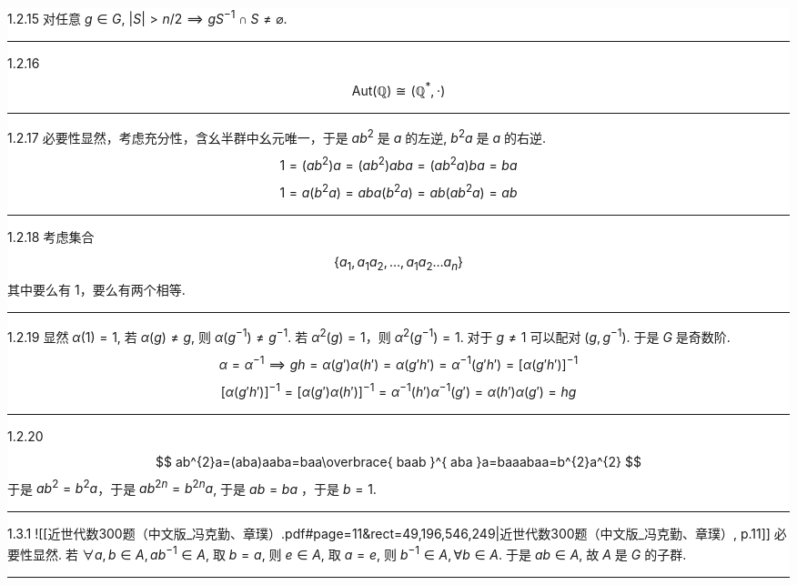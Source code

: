 1.2.15
对任意 $\displaystyle g\in G$, $\displaystyle \lvert S \rvert>n/2\implies gS^{-1}\cap S\neq \varnothing$.

---
1.2.16
$$
\mathrm{Aut}(\mathbb{Q})\cong(\mathbb{Q}^{*},\cdot)
$$

---
1.2.17
必要性显然，考虑充分性，含幺半群中幺元唯一，于是 $\displaystyle ab^{2}$ 是 $\displaystyle a$ 的左逆, $\displaystyle b^{2}a$ 是 $\displaystyle a$ 的右逆.
$$
1=(ab^{2})a=(ab^{2})aba=(ab^{2}a)ba=ba
$$
$$
1=a(b^{2}a)=aba(b^{2}a)=ab(ab^{2}a)=ab
$$

---
1.2.18
考虑集合
$$
\{ a_{1},a_{1}a_{2},\dots,a_{1}a_{2}\dots a_{n} \}
$$
其中要么有 1，要么有两个相等.

---
1.2.19
显然 $\displaystyle \alpha (1)=1$, 若 $\displaystyle \alpha (g)\neq g,$ 则 $\displaystyle \alpha (g^{-1})\neq g^{-1}$. 若 $\displaystyle \alpha^{2}(g)=1$，则 $\displaystyle \alpha^{2}(g^{-1})=1.$ 对于 $\displaystyle g\neq 1$ 可以配对 $\displaystyle (g, g^{-1})$. 于是 $\displaystyle G$ 是奇数阶.
$$
\alpha=\alpha ^{-1}\implies gh=\alpha(g')\alpha(h')=\alpha(g'h')=\alpha ^{-1}(g'h')=[\alpha(g'h')]^{-1}
$$
$$
[\alpha(g'h')]^{-1}=[\alpha(g')\alpha(h')]^{-1}=\alpha ^{-1}(h')\alpha ^{-1}(g')=\alpha(h')\alpha(g')=hg
$$

---
1.2.20
$$
ab^{2}a=(aba)aaba=baa\overbrace{ baab }^{ aba }a=baaabaa=b^{2}a^{2}
$$
于是 $\displaystyle ab^{2}=b^{2}a$，于是 $\displaystyle ab^{2 n}=b^{2 n}a$, 于是 $\displaystyle ab=ba$ ，于是 $\displaystyle b=1.$

---
1.3.1
![[近世代数300题（中文版_冯克勤、章璞）.pdf#page=11&rect=49,196,546,249|近世代数300题（中文版_冯克勤、章璞）, p.11]]
必要性显然.
若 $\displaystyle \forall a, b\in A, ab^{-1}\in A$, 取 $\displaystyle b=a$, 则 $\displaystyle e\in A$, 取 $\displaystyle a=e$, 则 $\displaystyle b^{-1}\in A,\forall b\in A$. 于是 $\displaystyle ab\in A$, 故 $\displaystyle A$ 是 $\displaystyle G$ 的子群.

---